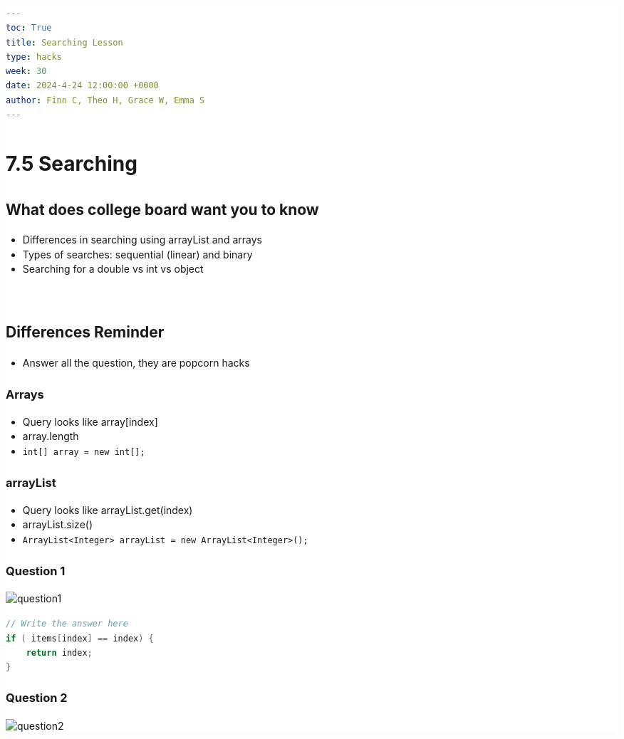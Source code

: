 ```yaml
---
toc: True
title: Searching Lesson
type: hacks
week: 30
date: 2024-4-24 12:00:00 +0000
author: Finn C, Theo H, Grace W, Emma S
---
```


# 7.5 Searching

## What does college board want you to know
- Differences in searching using arrayList and arrays
- Types of searches: sequential (linear) and binary
- Searching for a double vs int vs object

<br>

## Differences Reminder
- Answer all the question, they are popcorn hacks

### Arrays
- Query looks like array[index]
- array.length
- ``int[] array = new int[];``


### arrayList
- Query looks like arrayList.get(index)
- arrayList.size()
- ``ArrayList<Integer> arrayList = new ArrayList<Integer>();``

### Question 1
![question1](https://raw.githubusercontent.com/Codemaxxers/codemaxxerblog/main/images/question1.png)



```java
// Write the answer here
if ( items[index] == index) {
    return index;
}
```

### Question 2
![question2](https://raw.githubusercontent.com/Codemaxxers/codemaxxerblog/main/images/question2.png)
